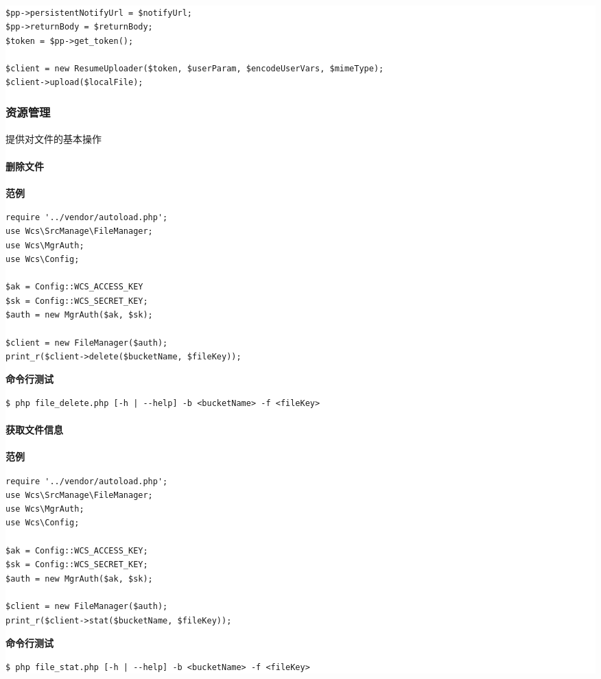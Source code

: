 ```
$pp->persistentNotifyUrl = $notifyUrl;
$pp->returnBody = $returnBody;
$token = $pp->get_token();

$client = new ResumeUploader($token, $userParam, $encodeUserVars, $mimeType);
$client->upload($localFile);
```
### 资源管理
提供对文件的基本操作

#### 删除文件

**范例**
```
require '../vendor/autoload.php';
use Wcs\SrcManage\FileManager;
use Wcs\MgrAuth;
use Wcs\Config;

$ak = Config::WCS_ACCESS_KEY
$sk = Config::WCS_SECRET_KEY;
$auth = new MgrAuth($ak, $sk);

$client = new FileManager($auth);
print_r($client->delete($bucketName, $fileKey));
```

**命令行测试**
```
$ php file_delete.php [-h | --help] -b <bucketName> -f <fileKey>
```

#### 获取文件信息

**范例**
```
require '../vendor/autoload.php';
use Wcs\SrcManage\FileManager;
use Wcs\MgrAuth;
use Wcs\Config;

$ak = Config::WCS_ACCESS_KEY;
$sk = Config::WCS_SECRET_KEY;
$auth = new MgrAuth($ak, $sk);

$client = new FileManager($auth);
print_r($client->stat($bucketName, $fileKey));
```

**命令行测试**
```
$ php file_stat.php [-h | --help] -b <bucketName> -f <fileKey>
```
